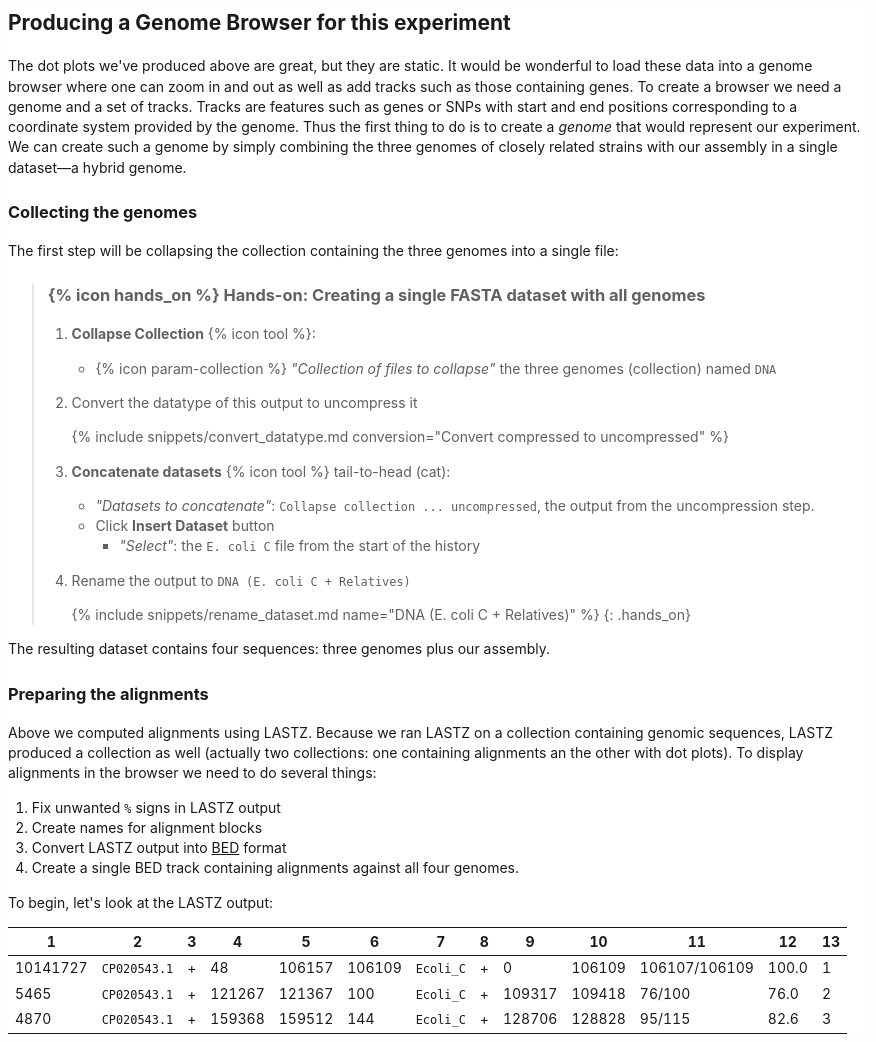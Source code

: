 ## Producing a Genome Browser for this experiment

The dot plots we've produced above are great, but they are static. It would be wonderful to load these data into a genome browser where one can zoom in and out as well as add tracks such as those containing genes. To create a browser we need a genome and a set of tracks. Tracks are features such as genes or SNPs with start and end positions corresponding to a coordinate system provided by the genome. Thus the first thing to do is to create a *genome* that would represent our experiment. We can create such a genome by simply combining the three genomes of closely related strains with our assembly in a single dataset&mdash;a hybrid genome.

### Collecting the genomes

The first step will be collapsing the collection containing the three genomes into a single file:

> ### {% icon hands_on %} Hands-on: Creating a single FASTA dataset with all genomes
>
> 1. **Collapse Collection** {% icon tool %}:
>
>    - {% icon param-collection %} *"Collection of files to collapse"* the three genomes (collection) named `DNA`
>
> 2. Convert the datatype of this output to uncompress it
>
>    {% include snippets/convert_datatype.md conversion="Convert compressed to uncompressed" %}
>
> 3. **Concatenate datasets** {% icon tool %} tail-to-head (cat):
>    - *"Datasets to concatenate"*: `Collapse collection ... uncompressed`, the output from the uncompression step.
>    - Click **Insert Dataset** button
>        - *"Select"*: the `E. coli C` file from the start of the history
>
> 4. Rename the output to `DNA (E. coli C + Relatives)`
>
>    {% include snippets/rename_dataset.md name="DNA (E. coli C + Relatives)" %}
{: .hands_on}

The resulting dataset contains four sequences: three genomes plus our assembly.

### Preparing the alignments

Above we computed alignments using LASTZ. Because we ran LASTZ on a collection containing genomic sequences, LASTZ produced a collection as well (actually two collections: one containing alignments an the other with dot plots). To display alignments in the browser we need to do several things:

 1. Fix unwanted `%` signs in LASTZ output
 2. Create names for alignment blocks
 3. Convert LASTZ output into [BED](https://genome.ucsc.edu/FAQ/FAQformat.html#format1) format
 4. Create a single BED track containing alignments against all four genomes.

To begin, let's look at the LASTZ output:

1        | 2            | 3 | 4      | 5      | 6      | 7         | 8 | 9      | 10     | 11            | 12    | 13
-------- | ----------   | - | ------ | ------ | ------ | -------   | - | ------ | ------ | -------       | ----- | --
10141727 | `CP020543.1` | + | 48     | 106157 | 106109 | `Ecoli_C` | + | 0      | 106109 | 106107/106109 | 100.0 | 1
    5465 | `CP020543.1` | + | 121267 | 121367 | 100    | `Ecoli_C` | + | 109317 | 109418 | 76/100        | 76.0  | 2
    4870 | `CP020543.1` | + | 159368 | 159512 | 144    | `Ecoli_C` | + | 128706 | 128828 | 95/115        | 82.6  | 3
